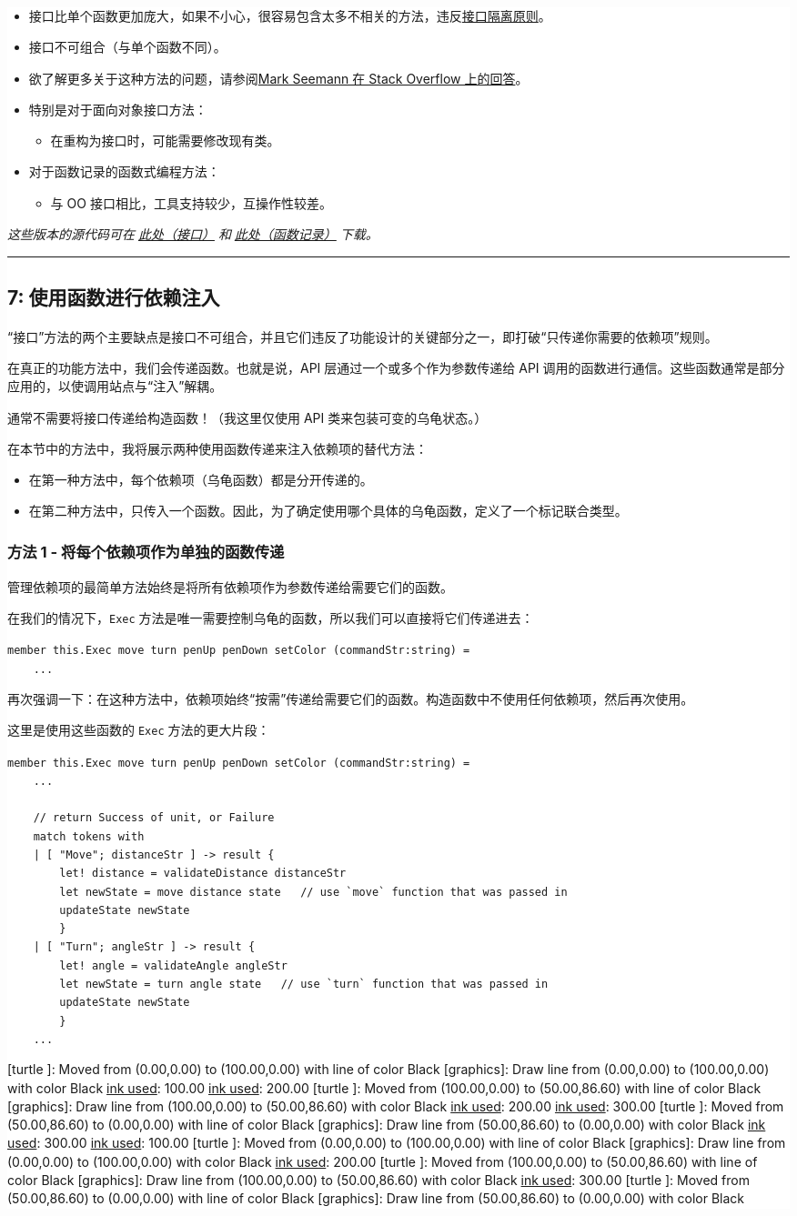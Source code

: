 +   接口比单个函数更加庞大，如果不小心，很容易包含太多不相关的方法，违反[接口隔离原则](https://en.wikipedia.org/wiki/Interface_segregation_principle)。

+   接口不可组合（与单个函数不同）。

+   欲了解更多关于这种方法的问题，请参阅[Mark Seemann 在 Stack Overflow 上的回答](https://stackoverflow.com/questions/34011895/f-how-to-pass-equivalent-of-interface/34028711?stw=2#34028711)。

+   特别是对于面向对象接口方法：

    +   在重构为接口时，可能需要修改现有类。

+   对于函数记录的函数式编程方法：

    +   与 OO 接口相比，工具支持较少，互操作性较差。

*这些版本的源代码可在 [此处（接口）](https://github.com/swlaschin/13-ways-of-looking-at-a-turtle/blob/master/06-DependencyInjection_Interface-1.fsx) 和 [此处（函数记录）](https://github.com/swlaschin/13-ways-of-looking-at-a-turtle/blob/master/06-DependencyInjection_Interface-2.fsx) 下载。*

* * *

## 7: 使用函数进行依赖注入

“接口”方法的两个主要缺点是接口不可组合，并且它们违反了功能设计的关键部分之一，即打破“只传递你需要的依赖项”规则。

在真正的功能方法中，我们会传递函数。也就是说，API 层通过一个或多个作为参数传递给 API 调用的函数进行通信。这些函数通常是部分应用的，以使调用站点与“注入”解耦。

通常不需要将接口传递给构造函数！（我这里仅使用 API 类来包装可变的乌龟状态。）

在本节中的方法中，我将展示两种使用函数传递来注入依赖项的替代方法：

+   在第一种方法中，每个依赖项（乌龟函数）都是分开传递的。

+   在第二种方法中，只传入一个函数。因此，为了确定使用哪个具体的乌龟函数，定义了一个标记联合类型。

### 方法 1 - 将每个依赖项作为单独的函数传递

管理依赖项的最简单方法始终是将所有依赖项作为参数传递给需要它们的函数。

在我们的情况下，`Exec` 方法是唯一需要控制乌龟的函数，所以我们可以直接将它们传递进去：

```
member this.Exec move turn penUp penDown setColor (commandStr:string) = 
    ... 
```

再次强调一下：在这种方法中，依赖项始终“按需”传递给需要它们的函数。构造函数中不使用任何依赖项，然后再次使用。

这里是使用这些函数的 `Exec` 方法的更大片段：

```
member this.Exec move turn penUp penDown setColor (commandStr:string) = 
    ...

    // return Success of unit, or Failure
    match tokens with
    | [ "Move"; distanceStr ] -> result {
        let! distance = validateDistance distanceStr 
        let newState = move distance state   // use `move` function that was passed in
        updateState newState
        }
    | [ "Turn"; angleStr ] -> result {
        let! angle = validateAngle angleStr   
        let newState = turn angle state   // use `turn` function that was passed in
        updateState newState
        }
    ... 
```


[ink used]: 100.00
[turtle  ]: Moved from (0.00,0.00) to (100.00,0.00) with line of color Black
[graphics]: Draw line from (0.00,0.00) to (100.00,0.00) with color Black
[ink used]: 100.00
[ink used]: 200.00
[turtle  ]: Moved from (100.00,0.00) to (50.00,86.60) with line of color Black
[graphics]: Draw line from (100.00,0.00) to (50.00,86.60) with color Black
[ink used]: 200.00
[ink used]: 300.00
[turtle  ]: Moved from (50.00,86.60) to (0.00,0.00) with line of color Black
[graphics]: Draw line from (50.00,86.60) to (0.00,0.00) with color Black
[ink used]: 300.00 
[ink used]: 100.00
[turtle  ]: Moved from (0.00,0.00) to (100.00,0.00) with line of color Black
[graphics]: Draw line from (0.00,0.00) to (100.00,0.00) with color Black
[ink used]: 200.00
[turtle  ]: Moved from (100.00,0.00) to (50.00,86.60) with line of color Black
[graphics]: Draw line from (100.00,0.00) to (50.00,86.60) with color Black
[ink used]: 300.00
[turtle  ]: Moved from (50.00,86.60) to (0.00,0.00) with line of color Black
[graphics]: Draw line from (50.00,86.60) to (0.00,0.00) with color Black 